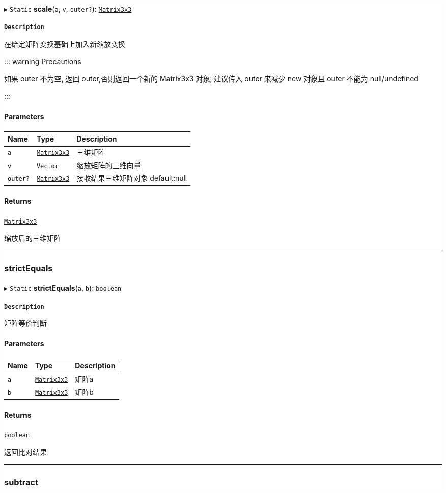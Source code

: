 ▸ `Static` **scale**(`a`, `v`, `outer?`): [`Matrix3x3`](Type.Matrix3x3.md) <Badge type="tip" text="other" />

**`Description`**

在给定矩阵变换基础上加入新缩放变换


::: warning Precautions

如果 outer 不为空, 返回 outer,否则返回一个新的 Matrix3x3 对象, 建议传入 outer 来减少 new 对象且 outer 不能为 null/undefined

:::

#### Parameters

| Name | Type | Description |
| :------ | :------ | :------ |
| `a` | [`Matrix3x3`](Type.Matrix3x3.md) | 三维矩阵 |
| `v` | [`Vector`](Type.Vector.md) | 缩放矩阵的三维向量 |
| `outer?` | [`Matrix3x3`](Type.Matrix3x3.md) | 接收结果三维矩阵对象 default:null |

#### Returns

[`Matrix3x3`](Type.Matrix3x3.md)

缩放后的三维矩阵

___

### strictEquals <Score text="strictEquals" /> 

▸ `Static` **strictEquals**(`a`, `b`): `boolean` <Badge type="tip" text="other" />

**`Description`**

矩阵等价判断


#### Parameters

| Name | Type | Description |
| :------ | :------ | :------ |
| `a` | [`Matrix3x3`](Type.Matrix3x3.md) | 矩阵a |
| `b` | [`Matrix3x3`](Type.Matrix3x3.md) | 矩阵b |

#### Returns

`boolean`

返回比对结果

___

### subtract <Score text="subtract" /> 
